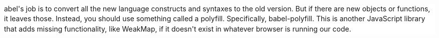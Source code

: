abel's job is to convert all the new language constructs and syntaxes to the old version. But if there are new objects or functions, it leaves those. Instead, you should use something called a polyfill. Specifically, babel-polyfill. This is another JavaScript library that adds missing functionality, like WeakMap, if it doesn't exist in whatever browser is running our code.


